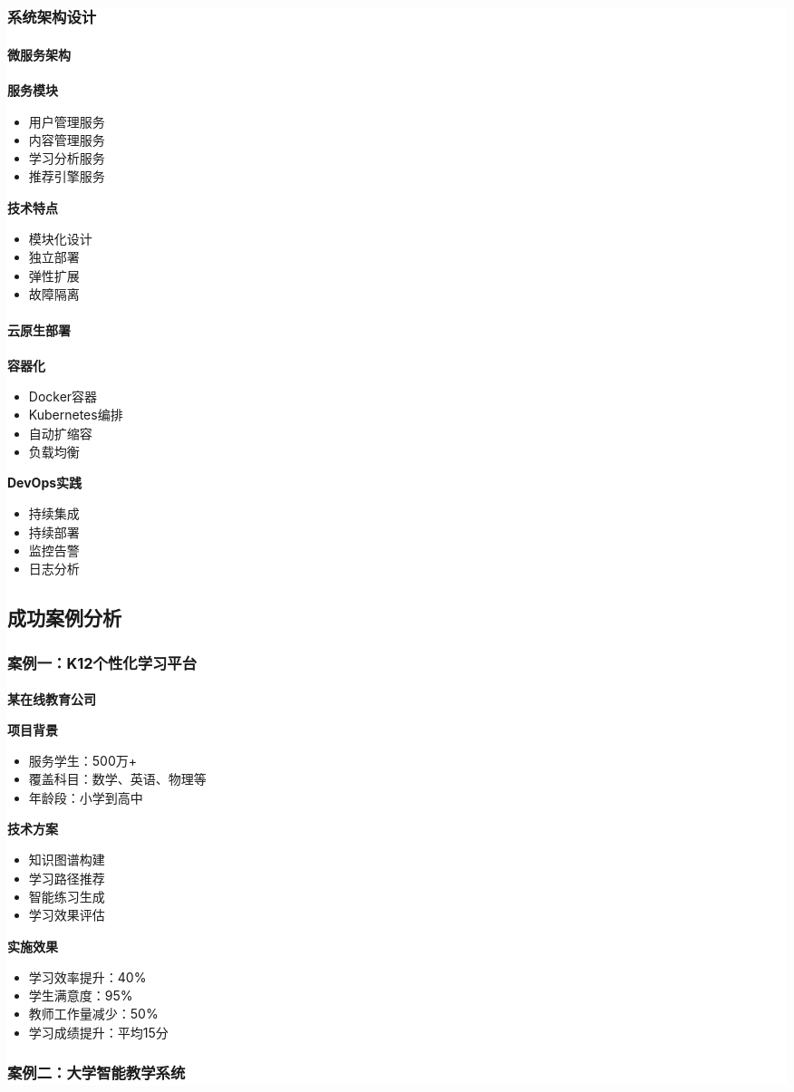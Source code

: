 ### 系统架构设计

#### 微服务架构

**服务模块**
- 用户管理服务
- 内容管理服务
- 学习分析服务
- 推荐引擎服务

**技术特点**
- 模块化设计
- 独立部署
- 弹性扩展
- 故障隔离

#### 云原生部署

**容器化**
- Docker容器
- Kubernetes编排
- 自动扩缩容
- 负载均衡

**DevOps实践**
- 持续集成
- 持续部署
- 监控告警
- 日志分析

## 成功案例分析

### 案例一：K12个性化学习平台

**某在线教育公司**

**项目背景**
- 服务学生：500万+
- 覆盖科目：数学、英语、物理等
- 年龄段：小学到高中

**技术方案**
- 知识图谱构建
- 学习路径推荐
- 智能练习生成
- 学习效果评估

**实施效果**
- 学习效率提升：40%
- 学生满意度：95%
- 教师工作量减少：50%
- 学习成绩提升：平均15分

### 案例二：大学智能教学系统
